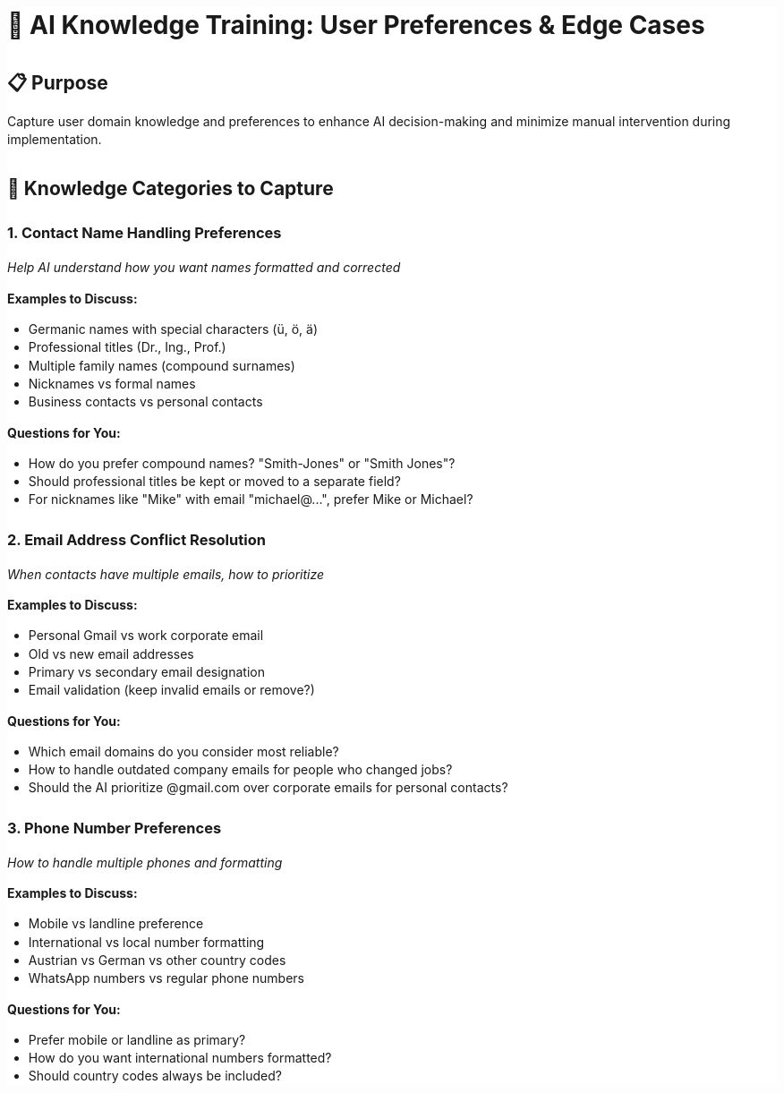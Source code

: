# 🧠 AI Knowledge Training: User Preferences & Edge Cases

## 📋 **Purpose**
Capture user domain knowledge and preferences to enhance AI decision-making and minimize manual intervention during implementation.

## 🎯 **Knowledge Categories to Capture**

### **1. Contact Name Handling Preferences**
*Help AI understand how you want names formatted and corrected*

**Examples to Discuss:**
- Germanic names with special characters (ü, ö, ä)
- Professional titles (Dr., Ing., Prof.)
- Multiple family names (compound surnames)
- Nicknames vs formal names
- Business contacts vs personal contacts

**Questions for You:**
- How do you prefer compound names? "Smith-Jones" or "Smith Jones"?
- Should professional titles be kept or moved to a separate field?
- For nicknames like "Mike" with email "michael@...", prefer Mike or Michael?

### **2. Email Address Conflict Resolution**
*When contacts have multiple emails, how to prioritize*

**Examples to Discuss:**
- Personal Gmail vs work corporate email
- Old vs new email addresses
- Primary vs secondary email designation
- Email validation (keep invalid emails or remove?)

**Questions for You:**
- Which email domains do you consider most reliable?
- How to handle outdated company emails for people who changed jobs?
- Should the AI prioritize @gmail.com over corporate emails for personal contacts?

### **3. Phone Number Preferences**
*How to handle multiple phones and formatting*

**Examples to Discuss:**
- Mobile vs landline preference
- International vs local number formatting
- Austrian vs German vs other country codes
- WhatsApp numbers vs regular phone numbers

**Questions for You:**
- Prefer mobile or landline as primary?
- How do you want international numbers formatted?
- Should country codes always be included?
